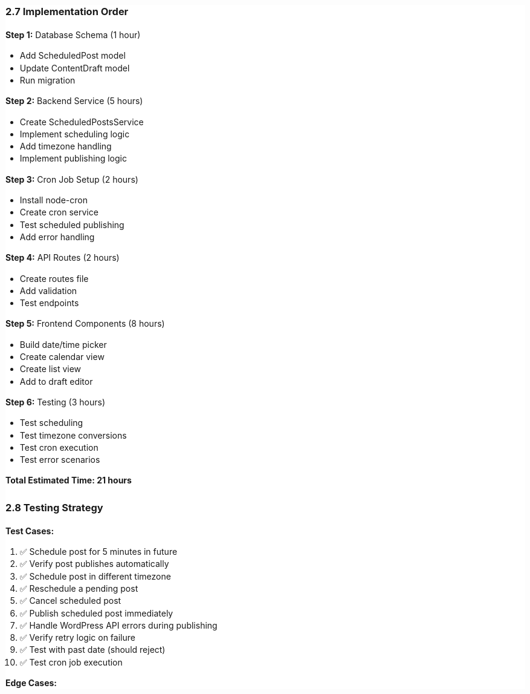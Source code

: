 ### 2.7 Implementation Order

**Step 1:** Database Schema (1 hour)
- Add ScheduledPost model
- Update ContentDraft model
- Run migration

**Step 2:** Backend Service (5 hours)
- Create ScheduledPostsService
- Implement scheduling logic
- Add timezone handling
- Implement publishing logic

**Step 3:** Cron Job Setup (2 hours)
- Install node-cron
- Create cron service
- Test scheduled publishing
- Add error handling

**Step 4:** API Routes (2 hours)
- Create routes file
- Add validation
- Test endpoints

**Step 5:** Frontend Components (8 hours)
- Build date/time picker
- Create calendar view
- Create list view
- Add to draft editor

**Step 6:** Testing (3 hours)
- Test scheduling
- Test timezone conversions
- Test cron execution
- Test error scenarios

**Total Estimated Time: 21 hours**

### 2.8 Testing Strategy

**Test Cases:**

1. ✅ Schedule post for 5 minutes in future
2. ✅ Verify post publishes automatically
3. ✅ Schedule post in different timezone
4. ✅ Reschedule a pending post
5. ✅ Cancel scheduled post
6. ✅ Publish scheduled post immediately
7. ✅ Handle WordPress API errors during publishing
8. ✅ Verify retry logic on failure
9. ✅ Test with past date (should reject)
10. ✅ Test cron job execution

**Edge Cases:**
